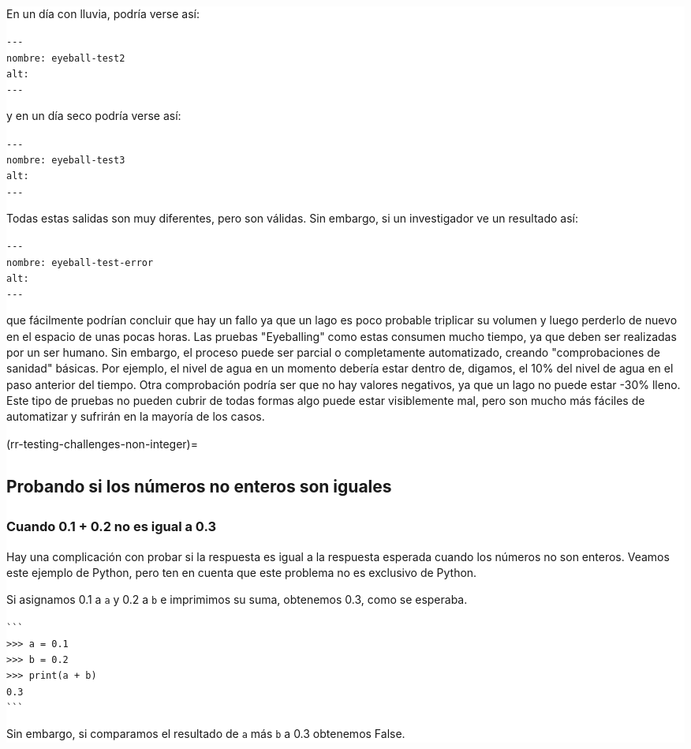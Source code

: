En un día con lluvia, podría verse así:

```{figure} ../../figures/eyeball-test2.jpg
---
nombre: eyeball-test2
alt:
---
```

y en un día seco podría verse así:

```{figure} ../../figures/eyeball-test3.jpg
---
nombre: eyeball-test3
alt:
---
```

Todas estas salidas son muy diferentes, pero son válidas. Sin embargo, si un investigador ve un resultado así:

```{figure} ../../figures/eyeball-test-error.jpg
---
nombre: eyeball-test-error
alt:
---
```

que fácilmente podrían concluir que hay un fallo ya que un lago es poco probable triplicar su volumen y luego perderlo de nuevo en el espacio de unas pocas horas. Las pruebas "Eyeballing" como estas consumen mucho tiempo, ya que deben ser realizadas por un ser humano. Sin embargo, el proceso puede ser parcial o completamente automatizado, creando "comprobaciones de sanidad" básicas. Por ejemplo, el nivel de agua en un momento debería estar dentro de, digamos, el 10% del nivel de agua en el paso anterior del tiempo. Otra comprobación podría ser que no hay valores negativos, ya que un lago no puede estar -30% lleno. Este tipo de pruebas no pueden cubrir de todas formas algo puede estar visiblemente mal, pero son mucho más fáciles de automatizar y sufrirán en la mayoría de los casos.

(rr-testing-challenges-non-integer)=
## Probando si los números no enteros son iguales

### Cuando 0.1 + 0.2 no es igual a 0.3

Hay una complicación con probar si la respuesta es igual a la respuesta esperada cuando los números no son enteros. Veamos este ejemplo de Python, pero ten en cuenta que este problema no es exclusivo de Python.

Si asignamos 0.1 a `a` y 0.2 a `b` e imprimimos su suma, obtenemos 0.3, como se esperaba.

    ```
    >>> a = 0.1
    >>> b = 0.2
    >>> print(a + b)
    0.3
    ```

Sin embargo, si comparamos el resultado de `a` más `b` a 0.3 obtenemos False.
